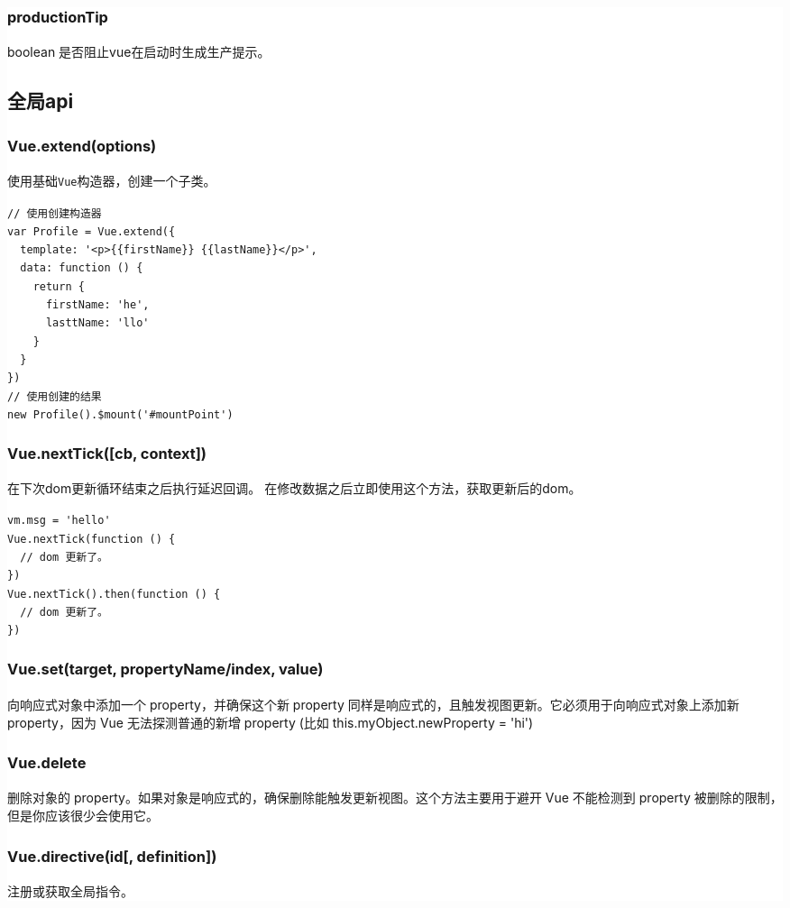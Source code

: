 ### productionTip

boolean
是否阻止vue在启动时生成生产提示。

## 全局api

### Vue.extend(options)

使用基础`Vue`构造器，创建一个子类。

```
// 使用创建构造器
var Profile = Vue.extend({
  template: '<p>{{firstName}} {{lastName}}</p>',
  data: function () {
    return {
      firstName: 'he',
      lasttName: 'llo'
    }
  }
})
// 使用创建的结果
new Profile().$mount('#mountPoint')
```

### Vue.nextTick([cb, context])

在下次dom更新循环结束之后执行延迟回调。
在修改数据之后立即使用这个方法，获取更新后的dom。

```
vm.msg = 'hello'
Vue.nextTick(function () {
  // dom 更新了。
})
Vue.nextTick().then(function () {
  // dom 更新了。
})
```

### Vue.set(target, propertyName/index, value)

向响应式对象中添加一个 property，并确保这个新 property 同样是响应式的，且触发视图更新。它必须用于向响应式对象上添加新 property，因为 Vue 无法探测普通的新增 property (比如 this.myObject.newProperty = 'hi')

### Vue.delete

删除对象的 property。如果对象是响应式的，确保删除能触发更新视图。这个方法主要用于避开 Vue 不能检测到 property 被删除的限制，但是你应该很少会使用它。

### Vue.directive(id[, definition])

注册或获取全局指令。
